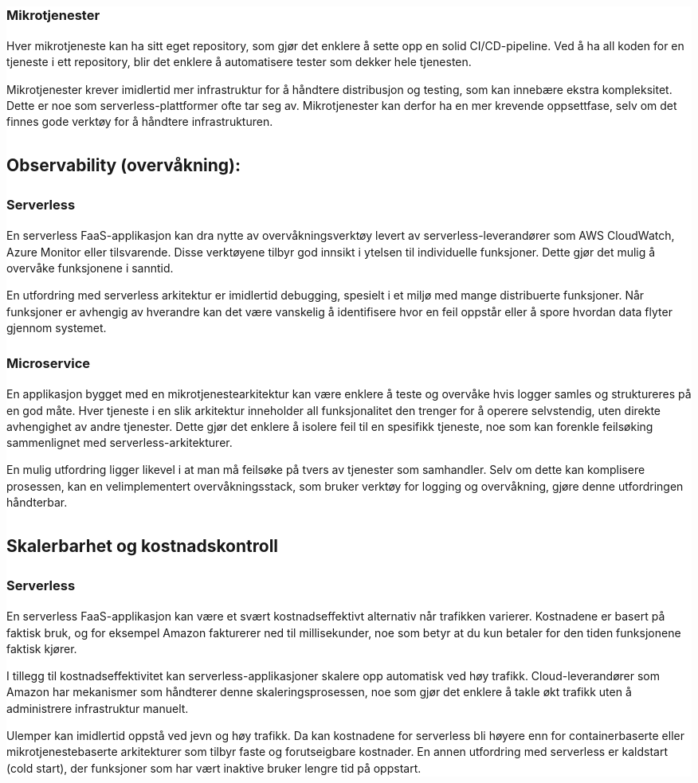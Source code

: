 ### Mikrotjenester
Hver mikrotjeneste kan ha sitt eget repository, som gjør det enklere å sette opp en solid CI/CD-pipeline. Ved å ha all koden for en tjeneste i ett repository, blir det enklere å automatisere tester som dekker hele tjenesten.

Mikrotjenester krever imidlertid mer infrastruktur for å håndtere distribusjon og testing, som kan innebære ekstra kompleksitet. Dette er noe som serverless-plattformer ofte tar seg av. Mikrotjenester kan derfor ha en mer krevende oppsettfase, selv om det finnes gode verktøy for å håndtere infrastrukturen.

## Observability (overvåkning):

### Serverless 
En serverless FaaS-applikasjon kan dra nytte av overvåkningsverktøy levert av serverless-leverandører som AWS CloudWatch, 
Azure Monitor eller tilsvarende. Disse verktøyene tilbyr god innsikt i ytelsen til individuelle funksjoner. 
Dette gjør det mulig å overvåke funksjonene i sanntid.

En utfordring med serverless arkitektur er imidlertid debugging, spesielt i et miljø med mange distribuerte funksjoner. 
Når funksjoner er avhengig av hverandre kan det være vanskelig å identifisere hvor en feil oppstår eller å spore 
hvordan data flyter gjennom systemet.

### Microservice 
En applikasjon bygget med en mikrotjenestearkitektur kan være enklere å teste og overvåke hvis logger samles og struktureres på en god måte. 
Hver tjeneste i en slik arkitektur inneholder all funksjonalitet den trenger for å operere selvstendig, uten direkte avhengighet av andre tjenester. 
Dette gjør det enklere å isolere feil til en spesifikk tjeneste, noe som kan forenkle feilsøking sammenlignet med serverless-arkitekturer.

En mulig utfordring ligger likevel i at man må feilsøke på tvers av tjenester som samhandler. 
Selv om dette kan komplisere prosessen, kan en velimplementert overvåkningsstack, som bruker verktøy for logging og 
overvåkning, gjøre denne utfordringen håndterbar.

## Skalerbarhet og kostnadskontroll

### Serverless
En serverless FaaS-applikasjon kan være et svært kostnadseffektivt alternativ når trafikken varierer. Kostnadene er basert på faktisk bruk, og for eksempel Amazon fakturerer ned til millisekunder, noe som betyr at du kun betaler for den tiden funksjonene faktisk kjører.

I tillegg til kostnadseffektivitet kan serverless-applikasjoner skalere opp automatisk ved høy trafikk. Cloud-leverandører som Amazon har mekanismer som håndterer denne skaleringsprosessen, noe som gjør det enklere å takle økt trafikk uten å administrere infrastruktur manuelt.

Ulemper kan imidlertid oppstå ved jevn og høy trafikk. Da kan kostnadene for serverless bli høyere enn for containerbaserte eller mikrotjenestebaserte arkitekturer som tilbyr faste og forutseigbare kostnader. En annen utfordring med serverless er kaldstart (cold start), der funksjoner som har vært inaktive bruker lengre tid på oppstart.
